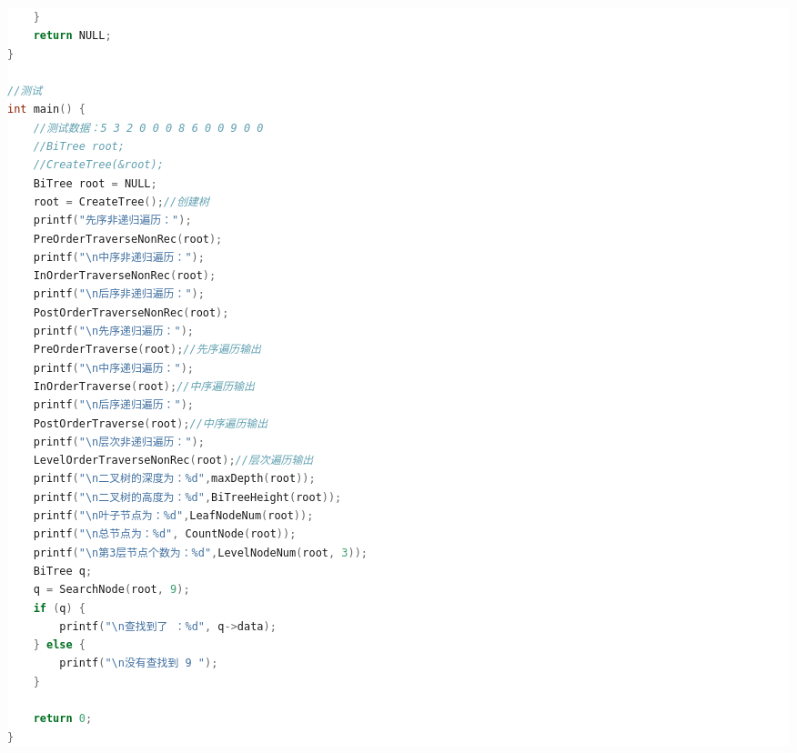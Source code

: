 ```c
	}
	return NULL;
} 

//测试
int main() {
	//测试数据：5 3 2 0 0 0 8 6 0 0 9 0 0 
	//BiTree root;
	//CreateTree(&root);
	BiTree root = NULL; 
	root = CreateTree();//创建树 
	printf("先序非递归遍历：");
    PreOrderTraverseNonRec(root);
    printf("\n中序非递归遍历：");
    InOrderTraverseNonRec(root);
    printf("\n后序非递归遍历：");
    PostOrderTraverseNonRec(root);
	printf("\n先序递归遍历：");
	PreOrderTraverse(root);//先序遍历输出
	printf("\n中序递归遍历：");
	InOrderTraverse(root);//中序遍历输出 
	printf("\n后序递归遍历：");
	PostOrderTraverse(root);//中序遍历输出 
	printf("\n层次非递归遍历：");
	LevelOrderTraverseNonRec(root);//层次遍历输出 
	printf("\n二叉树的深度为：%d",maxDepth(root));
	printf("\n二叉树的高度为：%d",BiTreeHeight(root));
	printf("\n叶子节点为：%d",LeafNodeNum(root));
	printf("\n总节点为：%d", CountNode(root));
	printf("\n第3层节点个数为：%d",LevelNodeNum(root, 3));
	BiTree q;
	q = SearchNode(root, 9);
	if (q) {
		printf("\n查找到了 ：%d", q->data);
	} else {
		printf("\n没有查找到 9 ");
	}
	
	return 0;
}
```

